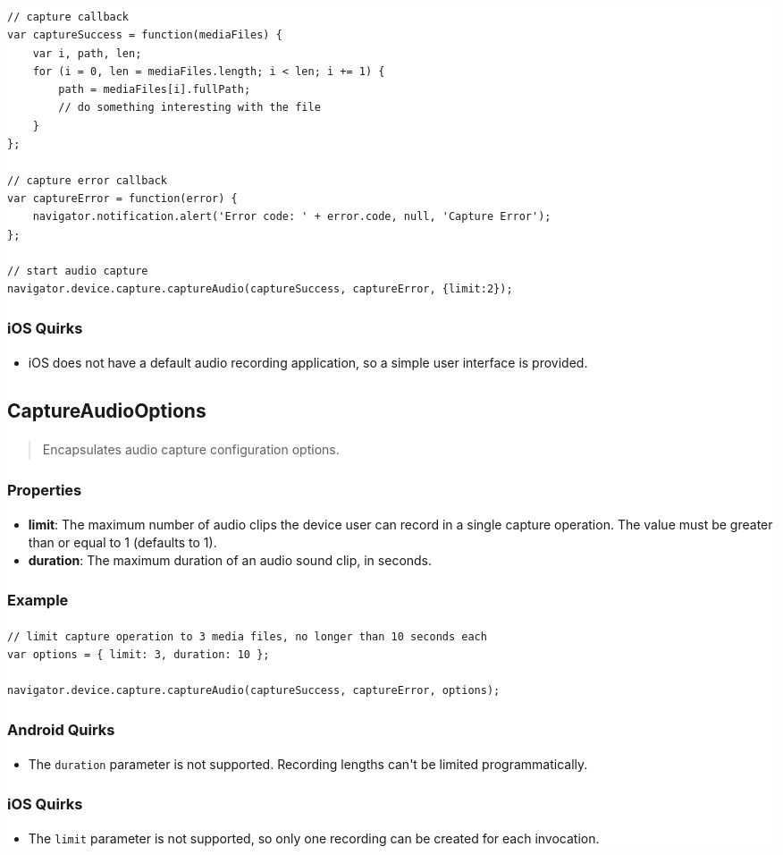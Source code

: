 ``` {.sourceCode .javascript}
// capture callback
var captureSuccess = function(mediaFiles) {
    var i, path, len;
    for (i = 0, len = mediaFiles.length; i < len; i += 1) {
        path = mediaFiles[i].fullPath;
        // do something interesting with the file
    }
};

// capture error callback
var captureError = function(error) {
    navigator.notification.alert('Error code: ' + error.code, null, 'Capture Error');
};

// start audio capture
navigator.device.capture.captureAudio(captureSuccess, captureError, {limit:2});
```

### iOS Quirks

-   iOS does not have a default audio recording application, so a simple
    user interface is provided.

CaptureAudioOptions
-------------------

> Encapsulates audio capture configuration options.

### Properties

-   **limit**: The maximum number of audio clips the device user can
    record in a single capture operation. The value must be greater than
    or equal to 1 (defaults to 1).
-   **duration**: The maximum duration of an audio sound clip, in
    seconds.

### Example

``` {.sourceCode .javascript}
// limit capture operation to 3 media files, no longer than 10 seconds each
var options = { limit: 3, duration: 10 };

navigator.device.capture.captureAudio(captureSuccess, captureError, options);
```

### Android Quirks

-   The `duration` parameter is not supported. Recording lengths can't
    be limited programmatically.

### iOS Quirks

-   The `limit` parameter is not supported, so only one recording can be
    created for each invocation.
